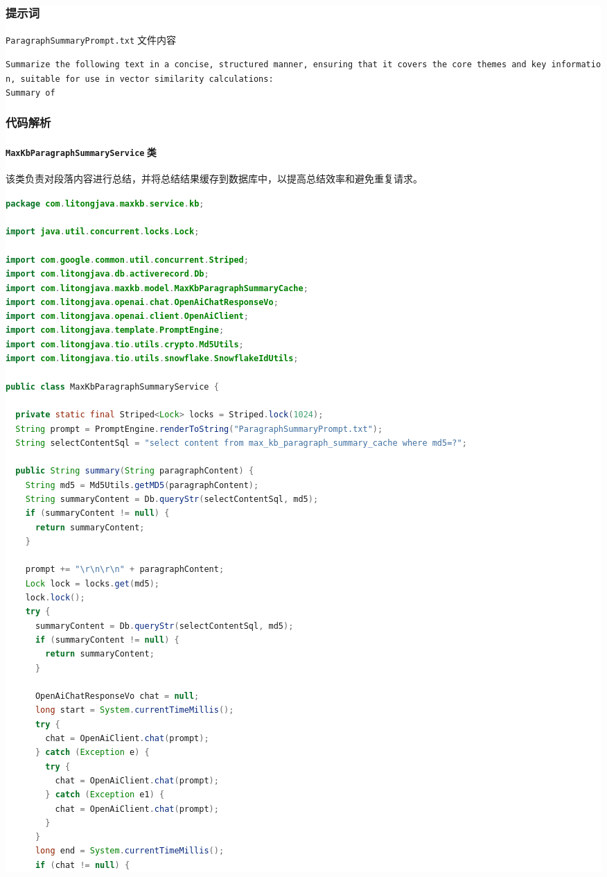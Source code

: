 ### 提示词

`ParagraphSummaryPrompt.txt` 文件内容

```text
Summarize the following text in a concise, structured manner, ensuring that it covers the core themes and key information, suitable for use in vector similarity calculations:
Summary of
```

### 代码解析

#### `MaxKbParagraphSummaryService` 类

该类负责对段落内容进行总结，并将总结结果缓存到数据库中，以提高总结效率和避免重复请求。

```java
package com.litongjava.maxkb.service.kb;

import java.util.concurrent.locks.Lock;

import com.google.common.util.concurrent.Striped;
import com.litongjava.db.activerecord.Db;
import com.litongjava.maxkb.model.MaxKbParagraphSummaryCache;
import com.litongjava.openai.chat.OpenAiChatResponseVo;
import com.litongjava.openai.client.OpenAiClient;
import com.litongjava.template.PromptEngine;
import com.litongjava.tio.utils.crypto.Md5Utils;
import com.litongjava.tio.utils.snowflake.SnowflakeIdUtils;

public class MaxKbParagraphSummaryService {

  private static final Striped<Lock> locks = Striped.lock(1024);
  String prompt = PromptEngine.renderToString("ParagraphSummaryPrompt.txt");
  String selectContentSql = "select content from max_kb_paragraph_summary_cache where md5=?";

  public String summary(String paragraphContent) {
    String md5 = Md5Utils.getMD5(paragraphContent);
    String summaryContent = Db.queryStr(selectContentSql, md5);
    if (summaryContent != null) {
      return summaryContent;
    }

    prompt += "\r\n\r\n" + paragraphContent;
    Lock lock = locks.get(md5);
    lock.lock();
    try {
      summaryContent = Db.queryStr(selectContentSql, md5);
      if (summaryContent != null) {
        return summaryContent;
      }

      OpenAiChatResponseVo chat = null;
      long start = System.currentTimeMillis();
      try {
        chat = OpenAiClient.chat(prompt);
      } catch (Exception e) {
        try {
          chat = OpenAiClient.chat(prompt);
        } catch (Exception e1) {
          chat = OpenAiClient.chat(prompt);
        }
      }
      long end = System.currentTimeMillis();
      if (chat != null) {
```